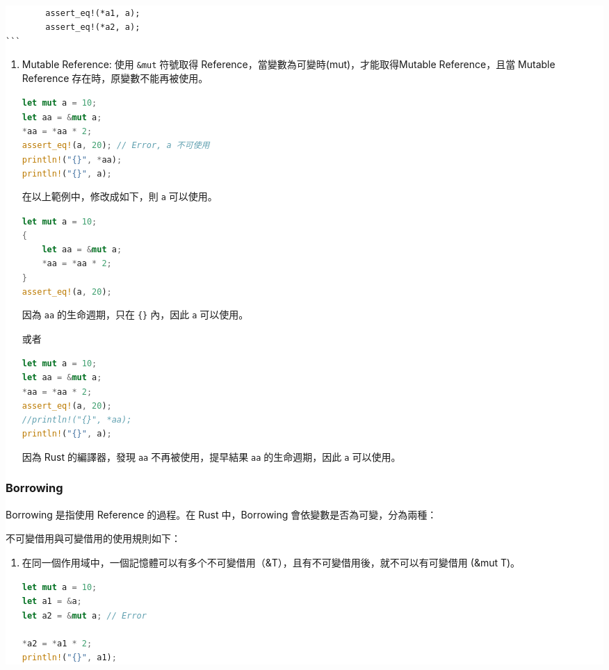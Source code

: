             assert_eq!(*a1, a);
            assert_eq!(*a2, a);
    ```

1. Mutable Reference: 使用 `&mut` 符號取得 Reference，當變數為可變時(mut)，才能取得Mutable Reference，且當 Mutable Reference 存在時，原變數不能再被使用。

    ```rust {.line-numbers}
    let mut a = 10;
    let aa = &mut a;
    *aa = *aa * 2;
    assert_eq!(a, 20); // Error, a 不可使用
    println!("{}", *aa);
    println!("{}", a);
    ```

    在以上範例中，修改成如下，則 `a` 可以使用。

    ```rust {.line-numbers}
    let mut a = 10;
    {
        let aa = &mut a;
        *aa = *aa * 2;
    }
    assert_eq!(a, 20);
    ```

    因為 `aa` 的生命週期，只在 `{}` 內，因此 `a` 可以使用。

    或者

    ```rust {.line-numbers}
    let mut a = 10;
    let aa = &mut a;
    *aa = *aa * 2;
    assert_eq!(a, 20);
    //println!("{}", *aa);
    println!("{}", a);
    ```

    因為 Rust 的編譯器，發現 `aa` 不再被使用，提早結果 `aa` 的生命週期，因此 `a` 可以使用。

### Borrowing

Borrowing 是指使用 Reference 的過程。在 Rust 中，Borrowing 會依變數是否為可變，分為兩種：

不可變借用與可變借用的使用規則如下：

1. 在同一個作用域中，一個記憶體可以有多个不可變借用（&T），且有不可變借用後，就不可以有可變借用 (&mut T)。

    ```rust {.line-numbers}
    let mut a = 10;
    let a1 = &a;
    let a2 = &mut a; // Error

    *a2 = *a1 * 2;
    println!("{}", a1);
    ```
